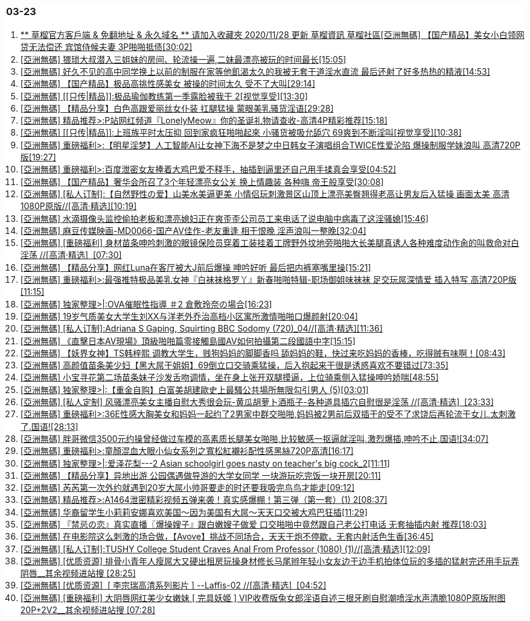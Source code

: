 ### 03-23
1. [ ** 草榴官方客戶端 & 免翻地址 & 永久域名 ** 请加入收藏夾 2020/11/28 更新 草榴資訊 草榴社區[亞洲無碼] 【国产精品】美女小白领网贷无法偿还 宾馆侍候夫妻 3P啪啪抵债[30:02] ]( https://www.888dav.com/vod/190912/)
1. [ [亞洲無碼] 猥琐大叔潜入三姐妹的房间、轮流操一遍,二妹最漂亮被玩的时间最长[15:05] ]( http://111.thumbplus.com/embed/5350/)
1. [ [亞洲無碼] 好久不见的高中同学换上以前的制服在家等他飢渴太久的我被无套干道淫水直流 最后还射了好多热热的精液[14:53] ]( http://111.thumbplus.com/embed/7222/)
1. [ [亞洲無碼] 【国产精品】极品高挑性感美女 被操的时间太久 受不了大叫[29:14] ]( https://www.888dav.com/vod/190916/)
1. [ [亞洲無碼] [[只传|精品]]:极品瑜伽教练第一季露脸被我干 2[视觉享受][13:30] ]( https://yaoshe155.com/embed/13608)
1. [ [亞洲無碼] 【精品分享】白色高跟爱丽丝女仆装 扛腿猛操 蒙眼美乳骚货淫语[29:28] ]( https://www.888dav.com/vod/190915/)
1. [ [亞洲無碼] 精品推荐&gt;:P站网红频道『LonelyMeow』你的圣诞礼物请查收-高清4P精彩推荐[15:18] ]( https://xxhu94.com/embed/15861)
1. [ [亞洲無碼] [[只传|精品]]:上班族平时太压抑 回到家疯狂啪啪起來 小骚货被吸允舔穴 69爽到不断淫叫[视觉享受][10:38] ]( https://yaoshe155.com/embed/49779)
1. [ [亞洲無碼] 重磅福利&gt;:【明星淫梦】人工智能AI让女神下海不是梦之中日韩女子演唱组合TWICE性爱沦陷 爆操制服学妹浪叫 高清720P版[19:27] ]( https://hctv28.xyz/embed/5685)
1. [ [亞洲無碼] 重磅福利&gt;:百度泄密女友捧着大鸡巴爱不释手，抽插到逼里还自己用手揉真会享受[04:52] ]( https://jjd12.xyz/embed/24426)
1. [ [亞洲無碼] 【国产精品】奢华会所召了3个年轻漂亮女公关 换上情趣装 各种嗨 帝王般享受[30:08] ]( https://www.888dav.com/vod/190910/)
1. [ [亞洲無碼] [私人订制]:【自然野性の爱】山美水美逼更美 小情侣玩刺激景区山顶上漂亮美臀翘得老高让男友后入猛操 画面太美 高清1080P原版//[高清·精选][10:19] ]( https://yuese128.com/embed/40546)
1. [ [亞洲無碼] 水滴摄像头监控偷拍老板和漂亮媳妇正在爽歪歪公司员工来电话了说电脑中病毒了这淫骚媳[15:46] ]( http://111.thumbplus.com/embed/1292/)
1. [ [亞洲無碼] 麻豆传媒映画-MD0066-国产AV佳作-老友重逢 相干恨晚 淫声浪叫一整晚[32:04] ]( http://111.thumbplus.com/embed/6081/)
1. [ [亞洲無碼] [重磅福利] 身材苗条呻吟刺激的眼镜保险员穿着工装挂着工牌野外坟地旁啪啪大长美腿真诱人各种难度动作肏的叫救命对白淫荡 //[高清·精选]&nbsp; [07:30] ]( https://ssp38.cc/bbsembed/21322933b8cb75de8f660d46b75211c87db4d?id=6109)
1. [ [亞洲無碼] 【精品分享】网红Luna在客厅被大J前后爆操 呻吟好听 最后把内裤塞嘴里操[15:21] ]( https://www.888dav.com/vod/190911/)
1. [ [亞洲無碼] 重磅福利&gt;:最强推特极品美乳女神『白袜袜格罗丫』新春啪啪特辑-职场御姐味袜袜 足交玩屌深情爱 插入特写 高清720P版[11:15] ]( https://hctv28.xyz/embed/10013)
1. [ [亞洲無碼] 独家整理&gt;|:OVA催眠性指導 ＃2 倉敷玲奈の場合[16:23] ]( https://ppx244.com/embed/28063)
1. [ [亞洲無碼] 19岁气质美女大学生刘XX与洋老外乔治高档小区寓所激情啪啪口爆颜射[20:04] ]( http://111.thumbplus.com/embed/2789/)
1. [ [亞洲無碼] [私人订制]:Adriana S Gaping, Squirting BBC Sodomy (720)_04//[高清·精选][11:36] ]( https://yuese128.com/embed/5851)
1. [ [亞洲無碼] 《直擊日本AV現場》頂級啪啪篇零接觸島國AV如何拍攝第二段國語中字[15:15] ]( http://111.thumbplus.com/embed/2634/)
1. [ [亞洲無碼] 【妖界女神】TS韩梓熙 调教大学生，贱狗妈妈的脚脚香吗 舔妈妈的鞋，快过来吃妈妈的香棒，吃得贼有味啊！[08:43] ]( http://111.thumbplus.com/embed/7173/)
1. [ [亞洲無碼] 高颜值苗条美少妇【黑大屌干姐姐】69倒立口交骑乘猛操，后入抱起来干很是诱惑喜欢不要错过[73:35] ]( http://111.thumbplus.com/embed/5058/)
1. [ [亞洲無碼] 小宝寻花第二场苗条妹子沙发舌吻调情，坐在身上张开双腿摸逼，上位骑乘侧入猛操呻吟娇喘[48:55] ]( http://111.thumbplus.com/embed/6811/)
1. [ [亞洲無碼] 独家整理&gt;|:【重金自购】白富美胡建歐史上最騷公共場所無限勾引男人 (5)[03:01] ]( https://ppx244.com/embed/34734)
1. [ [亞洲無碼] [私人定制] 风骚漂亮美女主播自慰大秀很会玩-黄瓜胡萝卜酒瓶子-各种道具插穴自慰很是淫荡 //[高清·精选]&nbsp; [23:33] ]( https://ssp38.cc/bbsembed/2132229a94ec5fe688b3e16c3190c00a75987?id=6649)
1. [ [亞洲無碼] 重磅福利&gt;:36E性感大胸美女和妈妈一起约了2男家中群交啪啪,妈妈被2男前后双插干的受不了求饶后再轮流干女儿,太刺激了.国语![28:13] ]( https://jjd12.xyz/embed/9853)
1. [ [亞洲無碼] 胖哥微信3500元约操曾经做过车模的高素质长腿美女啪啪,比较敏感一抠逼就淫叫,激烈爆插,呻吟不止.国语![34:07] ]( http://111.thumbplus.com/embed/7272/)
1. [ [亞洲無碼] 重磅福利&gt;:童顏混血大眼小仙女系列之寬松紅襯衫配性感黑絲720P高清[16:17] ]( https://hctv28.xyz/embed/773)
1. [ [亞洲無碼] 独家整理&gt;|:爱泽花梨---2 Asian schoolgirl goes nasty on teacher&#39;s big cock_2[11:11] ]( https://ppx244.com/embed/12504)
1. [ [亞洲無碼] 【精品分享】异地出游 公园偶遇做导游的大学女同学 一块游玩吃完饭一块开房[20:11] ]( https://www.888dav.com/vod/190917/)
1. [ [亞洲無碼] 芮芮第一次外约就遇到20岁大屌小帅哥要走的时还要我吸完鸟鸟才能走[09:12] ]( http://111.thumbplus.com/embed/7286/)
1. [ [亞洲無碼] 精品推荐&gt;:A1464泄密精彩视频五弹来袭！真实感爆棚！第三弹（第一套）(1) 2[08:37] ]( https://xxhu94.com/embed/5212)
1. [ [亞洲無碼] 华裔留学生小莉莉安娜喜欢美国～因为美国有大屌～天天口交被大鸡巴狂插[11:29] ]( http://111.thumbplus.com/embed/6619/)
1. [ [亞洲無碼] 『禁忌の恋』真实直播〖爆操嫂子』跟白嫩嫂子做爱 口交啪啪中竟然跟自己老公打电话 无套抽插内射 推荐[18:03] ]( http://111.thumbplus.com/embed/5033/)
1. [ [亞洲無碼] 在电影院这么刺激的场合做，【Avove】挑战不同场合，天天干炮不停歇，无套内射活色生香[36:45] ]( http://111.thumbplus.com/embed/10635/)
1. [ [亞洲無碼] [私人订制]:TUSHY College Student Craves Anal From Professor (1080) (1)//[高清·精选][12:09] ]( https://yuese128.com/embed/5704)
1. [ [亞洲無碼] [优质资源] 排骨小青年人瘦屌大又硬出租房玩操身材修长马尾辫年轻小女友边干边手机拍体位玩的多插的猛射完还用手玩弄阴唇__其余视频进站搜 [28:25] ]( https://ssp38.cc/bbsembed/21322c8cacd5dacbe5eba79917d90149a8e19?id=3337)
1. [ [亞洲無碼] [优质资源]&nbsp; [ 李宗瑞高清系列影片 ] --Laffis-02 //[高清·精选]&nbsp; [04:52] ]( https://ssp38.cc/bbsembed/213226f352f92bca4bd4809f4369f939769ae?id=151)
1. [ [亞洲無碼] [重磅福利] 大阴唇网红美少女嫩妹 [ 完具妖姬 ] VIP收费版兔女郎淫语自述三根牙刷自慰潮喷淫水声清脆1080P原版附图20P+2V2__其余视频进站搜 [07:28] ]( https://ssp38.cc/bbsembed/213228654ce8e06301f3959b45501bcafa61c?id=2391)
